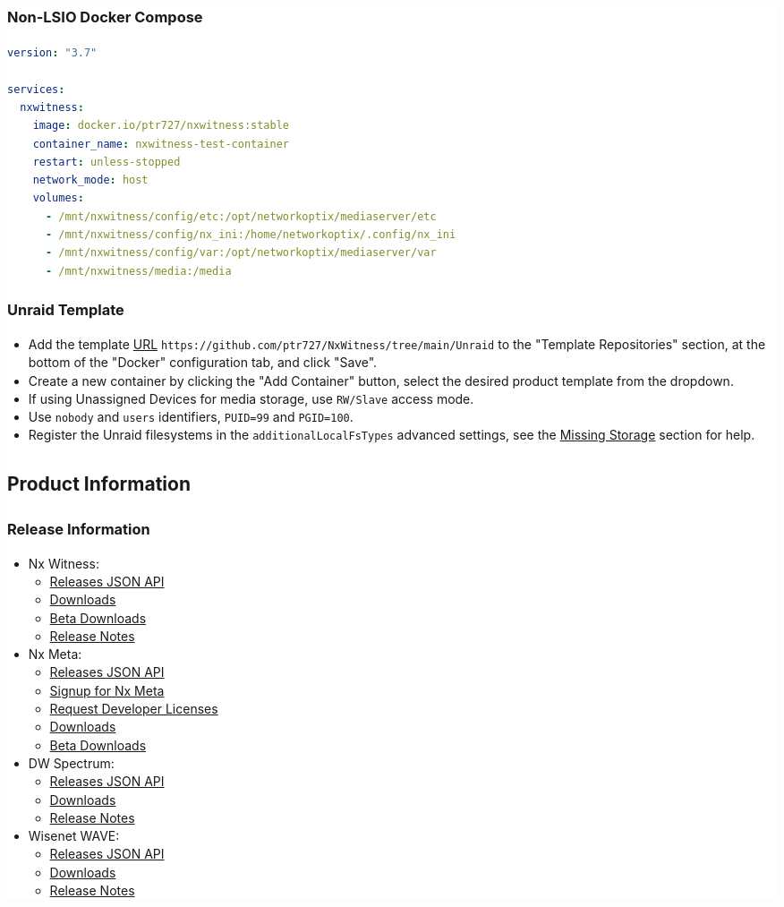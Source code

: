 ### Non-LSIO Docker Compose

```yaml
version: "3.7"

services:
  nxwitness:
    image: docker.io/ptr727/nxwitness:stable
    container_name: nxwitness-test-container
    restart: unless-stopped
    network_mode: host
    volumes:
      - /mnt/nxwitness/config/etc:/opt/networkoptix/mediaserver/etc
      - /mnt/nxwitness/config/nx_ini:/home/networkoptix/.config/nx_ini
      - /mnt/nxwitness/config/var:/opt/networkoptix/mediaserver/var
      - /mnt/nxwitness/media:/media
```

### Unraid Template

- Add the template [URL](./Unraid) `https://github.com/ptr727/NxWitness/tree/main/Unraid` to the "Template Repositories" section, at the bottom of the "Docker" configuration tab, and click "Save".
- Create a new container by clicking the "Add Container" button, select the desired product template from the dropdown.
- If using Unassigned Devices for media storage, use `RW/Slave` access mode.
- Use `nobody` and `users` identifiers, `PUID=99` and `PGID=100`.
- Register the Unraid filesystems in the `additionalLocalFsTypes` advanced settings, see the [Missing Storage](#missing-storage) section for help.

## Product Information

### Release Information

- Nx Witness:
  - [Releases JSON API][nxwitness_releases]
  - [Downloads][nxwitness_download]
  - [Beta Downloads][nxwitness_betadownload]
  - [Release Notes][nxwitness_releasenotes]
- Nx Meta:
  - [Releases JSON API][nxmeta_releases]
  - [Signup for Nx Meta](https://www.networkoptix.com/nx-meta/get-started-with-meta)
  - [Request Developer Licenses](hhttps://support.networkoptix.com/hc/en-us/articles/8693698259607-Get-a-License-for-Developers)
  - [Downloads][nxmeta_download]
  - [Beta Downloads][nxmeta_betadownload]
- DW Spectrum:
  - [Releases JSON API][dwspectrum_releases]
  - [Downloads][dwspectrum_download]
  - [Release Notes][dwspectrum_releasenotes]
- Wisenet WAVE:
  - [Releases JSON API][wisenetwave_releases]
  - [Downloads][wisenetwave_download]
  - [Release Notes][wisenetwave_releasenotes]


[actions]: https://github.com/ptr727/NxWitness/actions
[alpine]: https://alpinelinux.org/
[digitalwatchdog]: https://digital-watchdog.com/
[docker_nonroot]: https://docs.docker.com/develop/develop-images/dockerfile_best-practices/#user
[dw_upgrades]: https://dwspectrum.com/upgrades/
[dwspectrum_releases]: https://updates.vmsproxy.com/digitalwatchdog/releases.json
[dwspectrum]: https://dwspectrum.com/
[hanwhavision]: https://hanwhavisionamerica.com/
[hanwhawave]: https://wavevms.com/
[hub_dwspectrum_beta_shield]: https://img.shields.io/docker/v/ptr727/dwspectrum/beta?label=beta&logo=docker
[hub_dwspectrum_latest_shield]: https://img.shields.io/docker/v/ptr727/dwspectrum/latest?label=latest&logo=docker
[hub_dwspectrum_rc_shield]: https://img.shields.io/docker/v/ptr727/dwspectrum/rc?label=rc&logo=docker
[hub_dwspectrum_stable_shield]: https://img.shields.io/docker/v/ptr727/dwspectrum/stable?label=stable&logo=docker
[hub_dwspectrum-lsio_beta_shield]: https://img.shields.io/docker/v/ptr727/dwspectrum-lsio/beta?label=beta&logo=docker
[hub_dwspectrum-lsio_latest_shield]: https://img.shields.io/docker/v/ptr727/dwspectrum-lsio/latest?label=latest&logo=docker
[hub_dwspectrum-lsio_rc_shield]: https://img.shields.io/docker/v/ptr727/dwspectrum-lsio/rc?label=rc&logo=docker
[hub_dwspectrum-lsio_stable_shield]: https://img.shields.io/docker/v/ptr727/dwspectrum-lsio/stable?label=stable&logo=docker
[hub_dwspectrum-lsio]: https://hub.docker.com/r/ptr727/dwspectrum-lsio
[hub_dwspectrum]: https://hub.docker.com/r/ptr727/dwspectrum
[hub_nxmeta_beta_shield]: https://img.shields.io/docker/v/ptr727/nxmeta/beta?label=beta&logo=docker
[hub_nxmeta_latest_shield]: https://img.shields.io/docker/v/ptr727/nxmeta/latest?label=latest&logo=docker
[hub_nxmeta_rc_shield]: https://img.shields.io/docker/v/ptr727/nxmeta/rc?label=rc&logo=docker
[hub_nxmeta_stable_shield]: https://img.shields.io/docker/v/ptr727/nxmeta/stable?label=stable&logo=docker
[hub_nxmeta-lsio_beta_shield]: https://img.shields.io/docker/v/ptr727/nxmeta-lsio/beta?label=beta&logo=docker
[hub_nxmeta-lsio_latest_shield]: https://img.shields.io/docker/v/ptr727/nxmeta-lsio/latest?label=latest&logo=docker
[hub_nxmeta-lsio_rc_shield]: https://img.shields.io/docker/v/ptr727/nxmeta-lsio/rc?label=rc&logo=docker
[hub_nxmeta-lsio_stable_shield]: https://img.shields.io/docker/v/ptr727/nxmeta-lsio/stable?label=stable&logo=docker
[hub_nxmeta-lsio]: https://hub.docker.com/r/ptr727/nxmeta-lsio
[hub_nxmeta]: https://hub.docker.com/r/ptr727/nxmeta
[hub_nxwitness_beta_shield]: https://img.shields.io/docker/v/ptr727/nxwitness/beta?label=beta&logo=docker
[hub_nxwitness_latest_shield]: https://img.shields.io/docker/v/ptr727/nxwitness/latest?label=latest&logo=docker
[hub_nxwitness_rc_shield]: https://img.shields.io/docker/v/ptr727/nxwitness/rc?label=rc&logo=docker
[hub_nxwitness_stable_shield]: https://img.shields.io/docker/v/ptr727/nxwitness/stable?label=stable&logo=docker
[hub_nxwitness-lsio_beta_shield]: https://img.shields.io/docker/v/ptr727/nxwitness-lsio/beta?label=beta&logo=docker
[hub_nxwitness-lsio_latest_shield]: https://img.shields.io/docker/v/ptr727/nxwitness-lsio/latest?label=latest&logo=docker
[hub_nxwitness-lsio_rc_shield]: https://img.shields.io/docker/v/ptr727/nxwitness-lsio/rc?label=rc&logo=docker
[hub_nxwitness-lsio_stable_shield]: https://img.shields.io/docker/v/ptr727/nxwitness-lsio/stable?label=stable&logo=docker
[hub_nxwitness-lsio]: https://hub.docker.com/r/ptr727/nxwitness-lsio
[hub_nxwitness]: https://hub.docker.com/r/ptr727/nxwitness
[hub_wisenetwave_beta_shield]: https://img.shields.io/docker/v/ptr727/wisenetwave/beta?label=beta&logo=docker
[hub_wisenetwave_latest_shield]: https://img.shields.io/docker/v/ptr727/wisenetwave/latest?label=latest&logo=docker
[hub_wisenetwave_rc_shield]: https://img.shields.io/docker/v/ptr727/wisenetwave/rc?label=rc&logo=docker
[hub_wisenetwave_stable_shield]: https://img.shields.io/docker/v/ptr727/wisenetwave/stable?label=stable&logo=docker
[hub_wisenetwave-lsio_beta_shield]: https://img.shields.io/docker/v/ptr727/wisenetwave-lsio/beta?label=beta&logo=docker
[hub_wisenetwave-lsio_latest_shield]: https://img.shields.io/docker/v/ptr727/wisenetwave-lsio/latest?label=latest&logo=docker
[hub_wisenetwave-lsio_rc_shield]: https://img.shields.io/docker/v/ptr727/wisenetwave-lsio/rc?label=rc&logo=docker
[hub_wisenetwave-lsio_stable_shield]: https://img.shields.io/docker/v/ptr727/wisenetwave-lsio/stable?label=stable&logo=docker
[hub_wisenetwave-lsio]: https://hub.docker.com/r/ptr727/wisenetwave-lsio
[hub_wisenetwave]: https://hub.docker.com/r/ptr727/wisenetwave
[hub]: https://hub.docker.com/u/ptr727
[isbuildpublished]: https://github.com/networkoptix/nx_open/blob/526967920636d3119c92a5220290ecc10957bf12/vms/libs/nx_vms_update/src/nx/vms/update/releases_info.cpp#L31
[last_build_shield]: https://byob.yarr.is/ptr727/NxWitness/lastbuild
[last_commit_shield]: https://img.shields.io/github/last-commit/ptr727/NxWitness?logo=github
[license_shield]: https://img.shields.io/github/license/ptr727/NxWitness
[license]: ./LICENSE
[lsio_fleet]: https://fleet.linuxserver.io/
[lsio_puid]: https://docs.linuxserver.io/general/understanding-puid-and-pgid
[lsio]: https://www.linuxserver.io/
[milestone]: https://doc.milestonesys.com/latest/en-US/standard_features/sf_mc/sf_systemoverview/mc_storageandarchivingexplained.htm
[nx_cloud]: https://www.networkoptix.com/nx-witness/nx-witness-cloud/
[nx_crunchbase]: https://www.crunchbase.com/organization/network-optix
[nx_debuglogging]: https://support.networkoptix.com/hc/en-us/articles/236033688-How-to-change-software-logging-level-and-how-to-get-logs
[nx_docker]: https://support.networkoptix.com/hc/en-us/articles/360037973573-Docker
[nx_github_compose]: https://github.com/networkoptix/nxvms-docker/blob/master/docker-compose.yaml
[nx_github_docker]: https://github.com/networkoptix/nxvms-docker
[nx_github_networking]: https://github.com/networkoptix/nxvms-docker#networking
[nx_github_storage]: https://github.com/networkoptix/nxvms-docker#notes-about-storage
[nx_github_volumes]: https://github.com/networkoptix/nxvms-docker#volumes-description
[nx_marketplace]: https://www.networkoptix.com/nx-meta/nx-integrations-marketplace/
[nx_os_support]: https://support.networkoptix.com/hc/en-us/articles/205313168-Nx-Witness-Operating-System-Support
[nx_releasenotes]: https://support.networkoptix.com/hc/en-us/articles/360042751193-Current-and-Past-Releases-Downloads-Release-Notes
[nx_support]: https://support.networkoptix.com/hc/en-us/community/topics
[nx_webadmin]: https://support.networkoptix.com/hc/en-us/articles/115012831028-Nx-Server-Web-Admin
[nxmeta_releases]: https://updates.vmsproxy.com/metavms/releases.json
[nxmeta]: https://meta.nxvms.com/
[nxwitness_releases]: https://updates.vmsproxy.com/default/releases.json
[nxwitness]: https://www.networkoptix.com/nx-witness/
[repo]: https://github.com/ptr727/NxWitness
[s6]: https://github.com/just-containers/s6-overlay
[thehomerepo]: https://github.com/thehomerepot/nxwitness
[ubuntu_docker]: https://hub.docker.com/_/ubuntu
[ubuntu_lsio_docker]: https://hub.docker.com/r/lsiobase/ubuntu
[ubuntu]: https://ubuntu.com/
[wisenetwave_releases]: https://updates.vmsproxy.com/hanwha/releases.json
[workflow_status_shield]: https://img.shields.io/github/actions/workflow/status/ptr727/NxWitness/BuildPublishPipeline.yml?branch=main&logo=github
[wisenetwave_download]: https://wavevms.com/download/linux
[wisenetwave_releasenotes]: https://wavevms.com/release-notes/
[dwspectrum_releasenotes]: https://digital-watchdog.com/DWSpectrum-Releasenote/DWSpectrum.html
[dwspectrum_download]: https://dwspectrum.digital-watchdog.com/download/linux
[nxmeta_betadownload]: https://meta.nxvms.com/downloads/betas
[nxmeta_download]: https://meta.nxvms.com/download/linux
[nxwitness_releasenotes]: https://www.networkoptix.com/all-nx-witness-release-notes
[nxwitness_betadownload]: https://beta.networkoptix.com/beta-builds/default
[nxwitness_download]: https://nxvms.com/download/linux